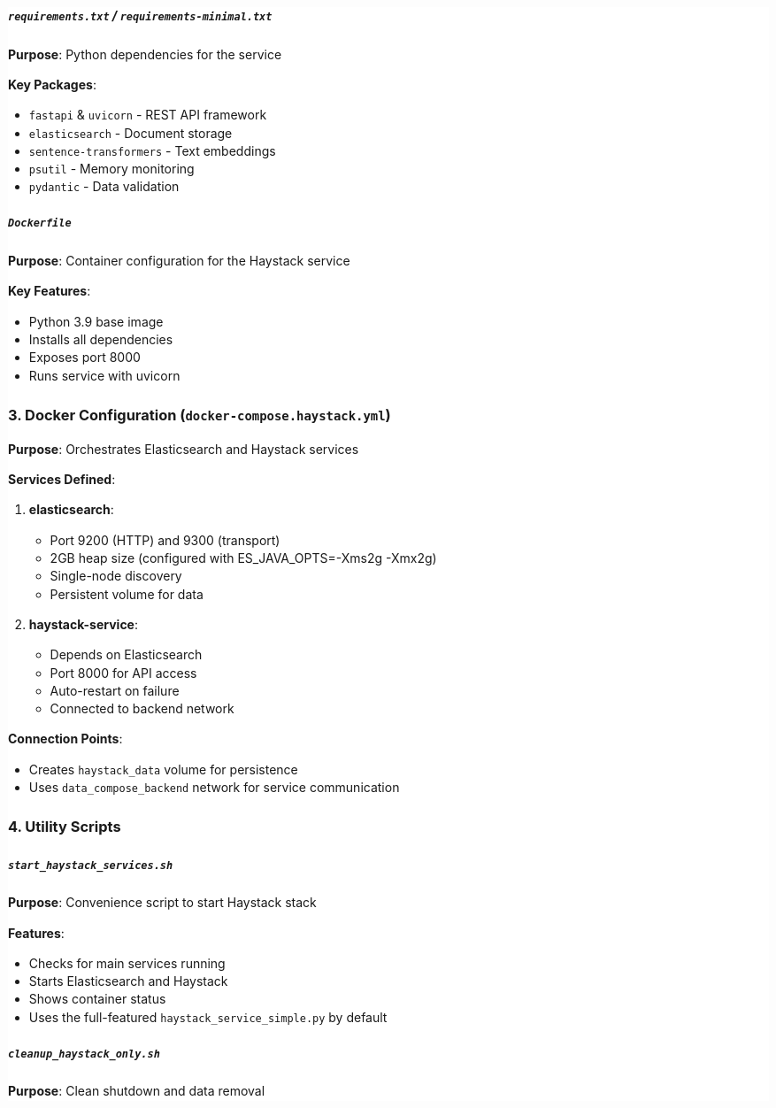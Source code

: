##### `requirements.txt` / `requirements-minimal.txt`
**Purpose**: Python dependencies for the service

**Key Packages**:
- `fastapi` & `uvicorn` - REST API framework
- `elasticsearch` - Document storage
- `sentence-transformers` - Text embeddings
- `psutil` - Memory monitoring
- `pydantic` - Data validation

##### `Dockerfile`
**Purpose**: Container configuration for the Haystack service

**Key Features**:
- Python 3.9 base image
- Installs all dependencies
- Exposes port 8000
- Runs service with uvicorn

### 3. **Docker Configuration** (`docker-compose.haystack.yml`)

**Purpose**: Orchestrates Elasticsearch and Haystack services

**Services Defined**:
1. **elasticsearch**:
   - Port 9200 (HTTP) and 9300 (transport)
   - 2GB heap size (configured with ES_JAVA_OPTS=-Xms2g -Xmx2g)
   - Single-node discovery
   - Persistent volume for data

2. **haystack-service**:
   - Depends on Elasticsearch
   - Port 8000 for API access
   - Auto-restart on failure
   - Connected to backend network

**Connection Points**:
- Creates `haystack_data` volume for persistence
- Uses `data_compose_backend` network for service communication

### 4. **Utility Scripts**

##### `start_haystack_services.sh`
**Purpose**: Convenience script to start Haystack stack

**Features**:
- Checks for main services running
- Starts Elasticsearch and Haystack
- Shows container status
- Uses the full-featured `haystack_service_simple.py` by default

##### `cleanup_haystack_only.sh`
**Purpose**: Clean shutdown and data removal
